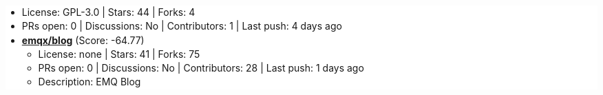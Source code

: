   - License: GPL-3.0 | Stars: 44 | Forks: 4
  - PRs open: 0 | Discussions: No | Contributors: 1 | Last push: 4 days ago
- **[emqx/blog](https://github.com/emqx/blog)** (Score: -64.77)
  - License: none | Stars: 41 | Forks: 75
  - PRs open: 0 | Discussions: No | Contributors: 28 | Last push: 1 days ago
  - Description: EMQ Blog
